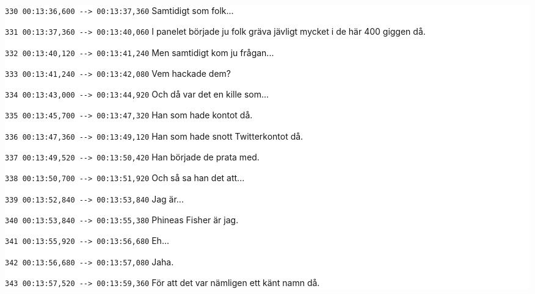 

`330 00:13:36,600 --> 00:13:37,360`
Samtidigt som folk...



`331 00:13:37,360 --> 00:13:40,060`
I panelet började ju folk gräva jävligt mycket i de här 400 giggen då.



`332 00:13:40,120 --> 00:13:41,240`
Men samtidigt kom ju frågan...



`333 00:13:41,240 --> 00:13:42,080`
Vem hackade dem?



`334 00:13:43,000 --> 00:13:44,920`
Och då var det en kille som...



`335 00:13:45,700 --> 00:13:47,320`
Han som hade kontot då.



`336 00:13:47,360 --> 00:13:49,120`
Han som hade snott Twitterkontot då.



`337 00:13:49,520 --> 00:13:50,420`
Han började de prata med.



`338 00:13:50,700 --> 00:13:51,920`
Och så sa han det att...



`339 00:13:52,840 --> 00:13:53,840`
Jag är...



`340 00:13:53,840 --> 00:13:55,380`
Phineas Fisher är jag.



`341 00:13:55,920 --> 00:13:56,680`
Eh...



`342 00:13:56,680 --> 00:13:57,080`
Jaha.



`343 00:13:57,520 --> 00:13:59,360`
För att det var nämligen ett känt namn då.
